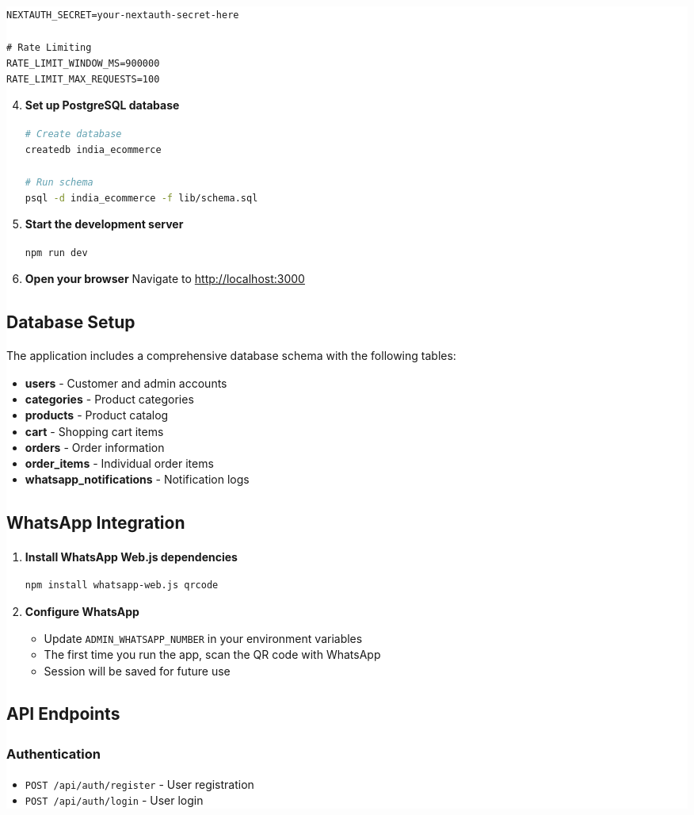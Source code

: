    ```env
   NEXTAUTH_SECRET=your-nextauth-secret-here
   
   # Rate Limiting
   RATE_LIMIT_WINDOW_MS=900000
   RATE_LIMIT_MAX_REQUESTS=100
   ```

4. **Set up PostgreSQL database**
   ```bash
   # Create database
   createdb india_ecommerce
   
   # Run schema
   psql -d india_ecommerce -f lib/schema.sql
   ```

5. **Start the development server**
   ```bash
   npm run dev
   ```

6. **Open your browser**
   Navigate to [http://localhost:3000](http://localhost:3000)

## Database Setup

The application includes a comprehensive database schema with the following tables:

- **users** - Customer and admin accounts
- **categories** - Product categories
- **products** - Product catalog
- **cart** - Shopping cart items
- **orders** - Order information
- **order_items** - Individual order items
- **whatsapp_notifications** - Notification logs

## WhatsApp Integration

1. **Install WhatsApp Web.js dependencies**
   ```bash
   npm install whatsapp-web.js qrcode
   ```

2. **Configure WhatsApp**
   - Update `ADMIN_WHATSAPP_NUMBER` in your environment variables
   - The first time you run the app, scan the QR code with WhatsApp
   - Session will be saved for future use

## API Endpoints

### Authentication
- `POST /api/auth/register` - User registration
- `POST /api/auth/login` - User login
